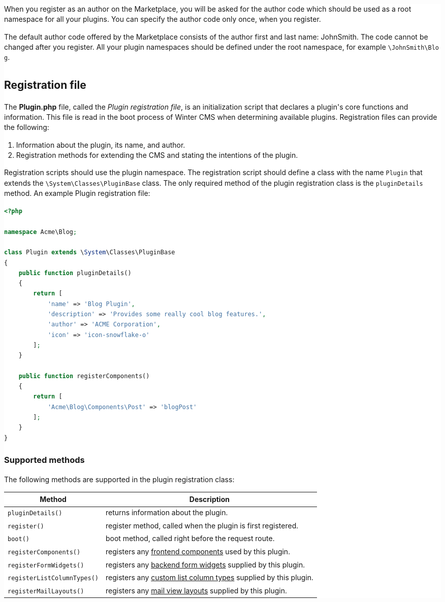 When you register as an author on the Marketplace, you will be asked for the author code which should be used as a root namespace for all your plugins. You can specify the author code only once, when you register.

The default author code offered by the Marketplace consists of the author first and last name: JohnSmith. The code cannot be changed after you register. All your plugin namespaces should be defined under the root namespace, for example `\JohnSmith\Blog`.

## Registration file

The **Plugin.php** file, called the *Plugin registration file*, is an initialization script that declares a plugin's core functions and information. This file is read in the boot process of Winter CMS when determining available plugins. Registration files can provide the following:

1. Information about the plugin, its name, and author.
1. Registration methods for extending the CMS and stating the intentions of the plugin.

Registration scripts should use the plugin namespace. The registration script should define a class with the name `Plugin` that extends the `\System\Classes\PluginBase` class. The only required method of the plugin registration class is the `pluginDetails` method. An example Plugin registration file:

```php
<?php

namespace Acme\Blog;

class Plugin extends \System\Classes\PluginBase
{
    public function pluginDetails()
    {
        return [
            'name' => 'Blog Plugin',
            'description' => 'Provides some really cool blog features.',
            'author' => 'ACME Corporation',
            'icon' => 'icon-snowflake-o'
        ];
    }

    public function registerComponents()
    {
        return [
            'Acme\Blog\Components\Post' => 'blogPost'
        ];
    }
}
```

### Supported methods

The following methods are supported in the plugin registration class:

Method | Description
------------- | -------------
`pluginDetails()` | returns information about the plugin.
`register()` | register method, called when the plugin is first registered.
`boot()` | boot method, called right before the request route.
`registerComponents()` | registers any [frontend components](components#component-registration) used by this plugin.
`registerFormWidgets()` | registers any [backend form widgets](../backend/widgets#form-widget-registration) supplied by this plugin.
`registerListColumnTypes()` | registers any [custom list column types](../backend/lists#custom-column-types) supplied by this plugin.
`registerMailLayouts()` | registers any [mail view layouts](../services/mail#mail-template-registration) supplied by this plugin.